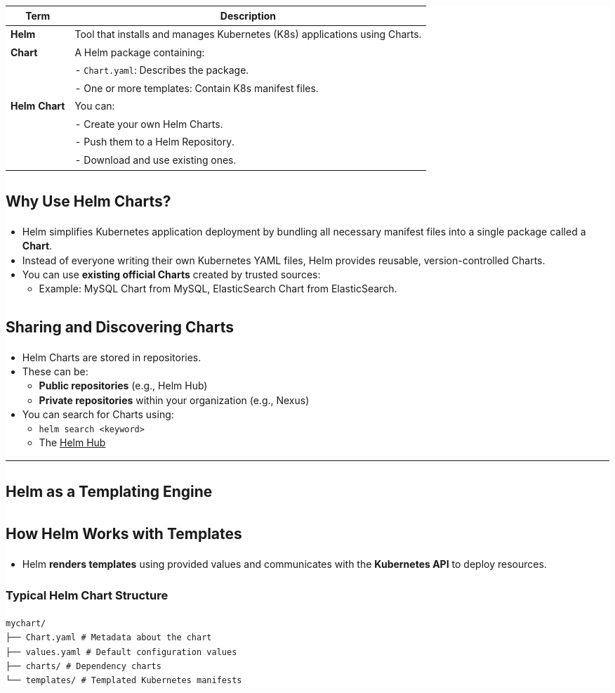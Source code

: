 | Term           | Description                                                                |
| -------------- | -------------------------------------------------------------------------- |
| **Helm**       | Tool that installs and manages Kubernetes (K8s) applications using Charts. |
| **Chart**      | A Helm package containing:                                                 |
|                | - `Chart.yaml`: Describes the package.                                     |
|                | - One or more templates: Contain K8s manifest files.                       |
| **Helm Chart** | You can:                                                                   |
|                | - Create your own Helm Charts.                                             |
|                | - Push them to a Helm Repository.                                          |
|                | - Download and use existing ones.                                          |

## Why Use Helm Charts?

-   Helm simplifies Kubernetes application deployment by bundling all necessary manifest files into a single package called a **Chart**.
-   Instead of everyone writing their own Kubernetes YAML files, Helm provides reusable, version-controlled Charts.
-   You can use **existing official Charts** created by trusted sources:
    -   Example: MySQL Chart from MySQL, ElasticSearch Chart from ElasticSearch.

## Sharing and Discovering Charts

-   Helm Charts are stored in repositories.
-   These can be:
    -   **Public repositories** (e.g., Helm Hub)
    -   **Private repositories** within your organization (e.g., Nexus)
-   You can search for Charts using:
    -   `helm search <keyword>`
    -   The [Helm Hub](https://artifacthub.io)

---

## Helm as a Templating Engine

## How Helm Works with Templates

-   Helm **renders templates** using provided values and communicates with the **Kubernetes API** to deploy resources.

### Typical Helm Chart Structure

```
mychart/
├── Chart.yaml # Metadata about the chart
├── values.yaml # Default configuration values
├── charts/ # Dependency charts
└── templates/ # Templated Kubernetes manifests
```
